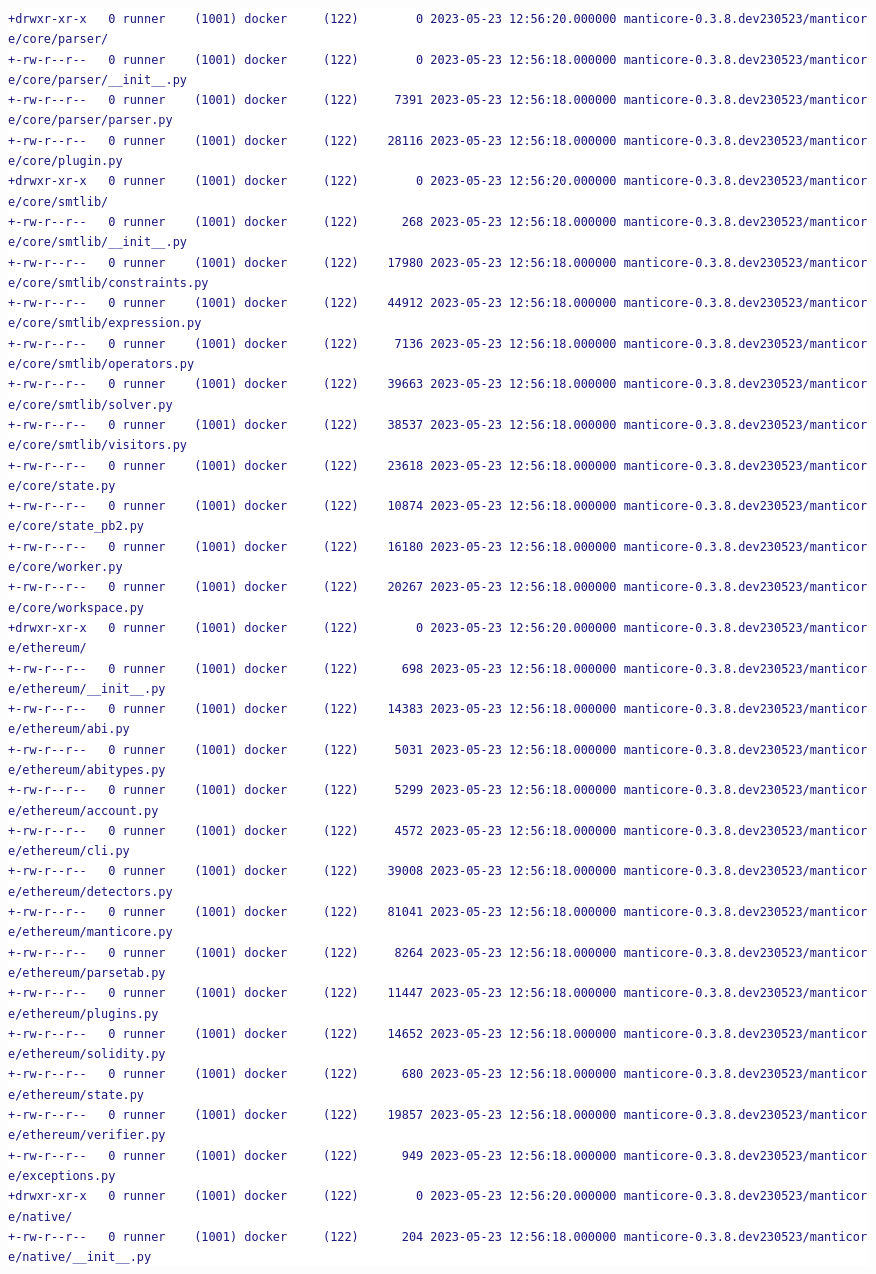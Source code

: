 ```diff
+drwxr-xr-x   0 runner    (1001) docker     (122)        0 2023-05-23 12:56:20.000000 manticore-0.3.8.dev230523/manticore/core/parser/
+-rw-r--r--   0 runner    (1001) docker     (122)        0 2023-05-23 12:56:18.000000 manticore-0.3.8.dev230523/manticore/core/parser/__init__.py
+-rw-r--r--   0 runner    (1001) docker     (122)     7391 2023-05-23 12:56:18.000000 manticore-0.3.8.dev230523/manticore/core/parser/parser.py
+-rw-r--r--   0 runner    (1001) docker     (122)    28116 2023-05-23 12:56:18.000000 manticore-0.3.8.dev230523/manticore/core/plugin.py
+drwxr-xr-x   0 runner    (1001) docker     (122)        0 2023-05-23 12:56:20.000000 manticore-0.3.8.dev230523/manticore/core/smtlib/
+-rw-r--r--   0 runner    (1001) docker     (122)      268 2023-05-23 12:56:18.000000 manticore-0.3.8.dev230523/manticore/core/smtlib/__init__.py
+-rw-r--r--   0 runner    (1001) docker     (122)    17980 2023-05-23 12:56:18.000000 manticore-0.3.8.dev230523/manticore/core/smtlib/constraints.py
+-rw-r--r--   0 runner    (1001) docker     (122)    44912 2023-05-23 12:56:18.000000 manticore-0.3.8.dev230523/manticore/core/smtlib/expression.py
+-rw-r--r--   0 runner    (1001) docker     (122)     7136 2023-05-23 12:56:18.000000 manticore-0.3.8.dev230523/manticore/core/smtlib/operators.py
+-rw-r--r--   0 runner    (1001) docker     (122)    39663 2023-05-23 12:56:18.000000 manticore-0.3.8.dev230523/manticore/core/smtlib/solver.py
+-rw-r--r--   0 runner    (1001) docker     (122)    38537 2023-05-23 12:56:18.000000 manticore-0.3.8.dev230523/manticore/core/smtlib/visitors.py
+-rw-r--r--   0 runner    (1001) docker     (122)    23618 2023-05-23 12:56:18.000000 manticore-0.3.8.dev230523/manticore/core/state.py
+-rw-r--r--   0 runner    (1001) docker     (122)    10874 2023-05-23 12:56:18.000000 manticore-0.3.8.dev230523/manticore/core/state_pb2.py
+-rw-r--r--   0 runner    (1001) docker     (122)    16180 2023-05-23 12:56:18.000000 manticore-0.3.8.dev230523/manticore/core/worker.py
+-rw-r--r--   0 runner    (1001) docker     (122)    20267 2023-05-23 12:56:18.000000 manticore-0.3.8.dev230523/manticore/core/workspace.py
+drwxr-xr-x   0 runner    (1001) docker     (122)        0 2023-05-23 12:56:20.000000 manticore-0.3.8.dev230523/manticore/ethereum/
+-rw-r--r--   0 runner    (1001) docker     (122)      698 2023-05-23 12:56:18.000000 manticore-0.3.8.dev230523/manticore/ethereum/__init__.py
+-rw-r--r--   0 runner    (1001) docker     (122)    14383 2023-05-23 12:56:18.000000 manticore-0.3.8.dev230523/manticore/ethereum/abi.py
+-rw-r--r--   0 runner    (1001) docker     (122)     5031 2023-05-23 12:56:18.000000 manticore-0.3.8.dev230523/manticore/ethereum/abitypes.py
+-rw-r--r--   0 runner    (1001) docker     (122)     5299 2023-05-23 12:56:18.000000 manticore-0.3.8.dev230523/manticore/ethereum/account.py
+-rw-r--r--   0 runner    (1001) docker     (122)     4572 2023-05-23 12:56:18.000000 manticore-0.3.8.dev230523/manticore/ethereum/cli.py
+-rw-r--r--   0 runner    (1001) docker     (122)    39008 2023-05-23 12:56:18.000000 manticore-0.3.8.dev230523/manticore/ethereum/detectors.py
+-rw-r--r--   0 runner    (1001) docker     (122)    81041 2023-05-23 12:56:18.000000 manticore-0.3.8.dev230523/manticore/ethereum/manticore.py
+-rw-r--r--   0 runner    (1001) docker     (122)     8264 2023-05-23 12:56:18.000000 manticore-0.3.8.dev230523/manticore/ethereum/parsetab.py
+-rw-r--r--   0 runner    (1001) docker     (122)    11447 2023-05-23 12:56:18.000000 manticore-0.3.8.dev230523/manticore/ethereum/plugins.py
+-rw-r--r--   0 runner    (1001) docker     (122)    14652 2023-05-23 12:56:18.000000 manticore-0.3.8.dev230523/manticore/ethereum/solidity.py
+-rw-r--r--   0 runner    (1001) docker     (122)      680 2023-05-23 12:56:18.000000 manticore-0.3.8.dev230523/manticore/ethereum/state.py
+-rw-r--r--   0 runner    (1001) docker     (122)    19857 2023-05-23 12:56:18.000000 manticore-0.3.8.dev230523/manticore/ethereum/verifier.py
+-rw-r--r--   0 runner    (1001) docker     (122)      949 2023-05-23 12:56:18.000000 manticore-0.3.8.dev230523/manticore/exceptions.py
+drwxr-xr-x   0 runner    (1001) docker     (122)        0 2023-05-23 12:56:20.000000 manticore-0.3.8.dev230523/manticore/native/
+-rw-r--r--   0 runner    (1001) docker     (122)      204 2023-05-23 12:56:18.000000 manticore-0.3.8.dev230523/manticore/native/__init__.py
```